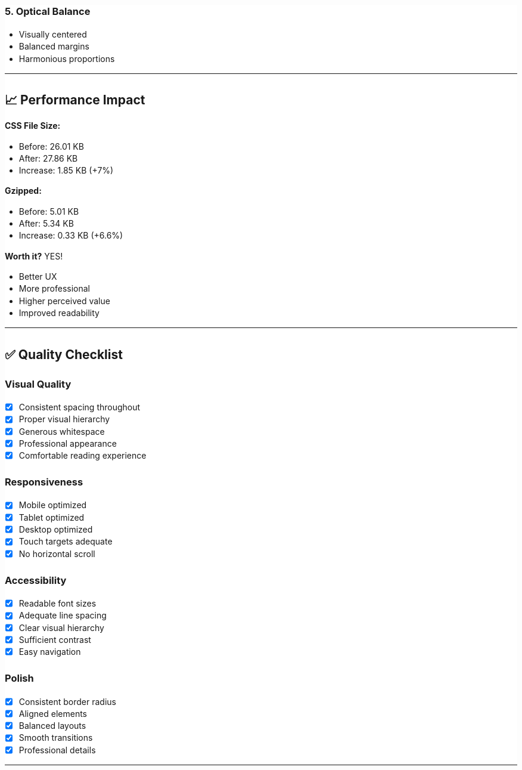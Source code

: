 ### 5. **Optical Balance**
- Visually centered
- Balanced margins
- Harmonious proportions

---

## 📈 Performance Impact

**CSS File Size:**
- Before: 26.01 KB
- After: 27.86 KB
- Increase: 1.85 KB (+7%)

**Gzipped:**
- Before: 5.01 KB
- After: 5.34 KB
- Increase: 0.33 KB (+6.6%)

**Worth it?** YES!
- Better UX
- More professional
- Higher perceived value
- Improved readability

---

## ✅ Quality Checklist

### Visual Quality
- [x] Consistent spacing throughout
- [x] Proper visual hierarchy
- [x] Generous whitespace
- [x] Professional appearance
- [x] Comfortable reading experience

### Responsiveness
- [x] Mobile optimized
- [x] Tablet optimized
- [x] Desktop optimized
- [x] Touch targets adequate
- [x] No horizontal scroll

### Accessibility
- [x] Readable font sizes
- [x] Adequate line spacing
- [x] Clear visual hierarchy
- [x] Sufficient contrast
- [x] Easy navigation

### Polish
- [x] Consistent border radius
- [x] Aligned elements
- [x] Balanced layouts
- [x] Smooth transitions
- [x] Professional details

---